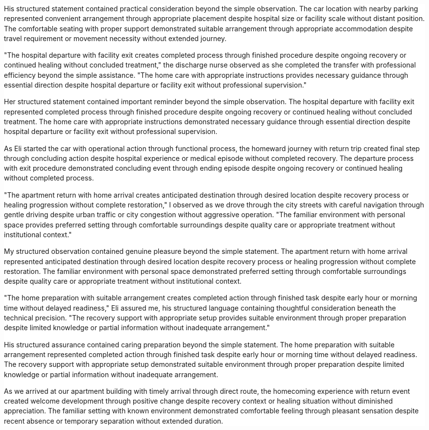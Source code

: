 His structured statement contained practical consideration beyond the simple observation. The car location with nearby parking represented convenient arrangement through appropriate placement despite hospital size or facility scale without distant position. The comfortable seating with proper support demonstrated suitable arrangement through appropriate accommodation despite travel requirement or movement necessity without extended journey.

"The hospital departure with facility exit creates completed process through finished procedure despite ongoing recovery or continued healing without concluded treatment," the discharge nurse observed as she completed the transfer with professional efficiency beyond the simple assistance. "The home care with appropriate instructions provides necessary guidance through essential direction despite hospital departure or facility exit without professional supervision."

Her structured statement contained important reminder beyond the simple observation. The hospital departure with facility exit represented completed process through finished procedure despite ongoing recovery or continued healing without concluded treatment. The home care with appropriate instructions demonstrated necessary guidance through essential direction despite hospital departure or facility exit without professional supervision.

As Eli started the car with operational action through functional process, the homeward journey with return trip created final step through concluding action despite hospital experience or medical episode without completed recovery. The departure process with exit procedure demonstrated concluding event through ending episode despite ongoing recovery or continued healing without completed process.

"The apartment return with home arrival creates anticipated destination through desired location despite recovery process or healing progression without complete restoration," I observed as we drove through the city streets with careful navigation through gentle driving despite urban traffic or city congestion without aggressive operation. "The familiar environment with personal space provides preferred setting through comfortable surroundings despite quality care or appropriate treatment without institutional context."

My structured observation contained genuine pleasure beyond the simple statement. The apartment return with home arrival represented anticipated destination through desired location despite recovery process or healing progression without complete restoration. The familiar environment with personal space demonstrated preferred setting through comfortable surroundings despite quality care or appropriate treatment without institutional context.

"The home preparation with suitable arrangement creates completed action through finished task despite early hour or morning time without delayed readiness," Eli assured me, his structured language containing thoughtful consideration beneath the technical precision. "The recovery support with appropriate setup provides suitable environment through proper preparation despite limited knowledge or partial information without inadequate arrangement."

His structured assurance contained caring preparation beyond the simple statement. The home preparation with suitable arrangement represented completed action through finished task despite early hour or morning time without delayed readiness. The recovery support with appropriate setup demonstrated suitable environment through proper preparation despite limited knowledge or partial information without inadequate arrangement.

As we arrived at our apartment building with timely arrival through direct route, the homecoming experience with return event created welcome development through positive change despite recovery context or healing situation without diminished appreciation. The familiar setting with known environment demonstrated comfortable feeling through pleasant sensation despite recent absence or temporary separation without extended duration.

